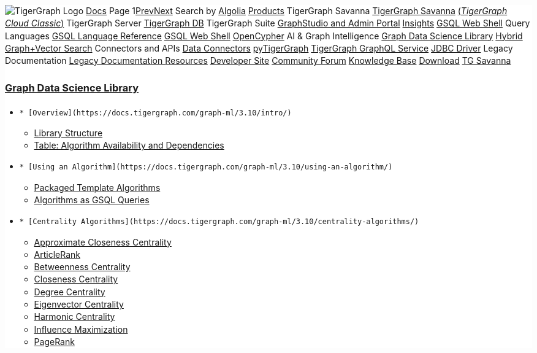 ![TigerGraph Logo](https://www.tigergraph.com/wp-content/uploads/2020/05/TG_LOGO.svg) [Docs](https://docs.tigergraph.com/home)
Page 1[Prev](https://docs.tigergraph.com/graph-ml/3.10/centrality-algorithms/betweenness-centrality)[Next](https://docs.tigergraph.com/graph-ml/3.10/centrality-algorithms/betweenness-centrality)
Search by [Algolia](https://www.algolia.com/docsearch)
[Products](https://docs.tigergraph.com/graph-ml/3.10/centrality-algorithms/betweenness-centrality)
TigerGraph Savanna
[TigerGraph Savanna](https://docs.tigergraph.com/savanna/main/overview/) [(_TigerGraph Cloud Classic_)](https://docs.tigergraph.com/cloud/main/start/overview)
TigerGraph Server
[TigerGraph DB](https://docs.tigergraph.com/tigergraph-server/4.2/intro/)
TigerGraph Suite
[GraphStudio and Admin Portal](https://docs.tigergraph.com/gui/4.2/intro/) [Insights](https://docs.tigergraph.com/insights/4.2/intro/) [GSQL Web Shell](https://docs.tigergraph.com/tigergraph-server/current/gsql-shell/web)
Query Languages
[GSQL Language Reference](https://docs.tigergraph.com/gsql-ref/4.2/intro/) [GSQL Web Shell](https://docs.tigergraph.com/tigergraph-server/current/gsql-shell/web) [OpenCypher](https://docs.tigergraph.com/gsql-ref/current/opencypher-in-gsql)
AI & Graph Intelligence
[Graph Data Science Library](https://docs.tigergraph.com/graph-ml/3.10/intro/) [Hybrid Graph+Vector Search](https://docs.tigergraph.com/gsql-ref/current/vector/)
Connectors and APIs
[Data Connectors](https://docs.tigergraph.com/tigergraph-server/current/data-loading) [pyTigerGraph](https://docs.tigergraph.com/pytigergraph/1.8/intro/) [TigerGraph GraphQL Service](https://docs.tigergraph.com/graphql/3.9/) [JDBC Driver](https://github.com/tigergraph/ecosys/tree/master/tools/etl/tg-jdbc-driver)
Legacy Documentation
[ Legacy Documentation ](https://docs-legacy.tigergraph.com)
[Resources](https://docs.tigergraph.com/graph-ml/3.10/centrality-algorithms/betweenness-centrality)
[Developer Site](https://dev.tigergraph.com/) [Community Forum](https://community.tigergraph.com/) [Knowledge Base](https://tigergraph.freshdesk.com/support/solutions)
[Download](https://dl.tigergraph.com)
[ TG Savanna](https://savanna.tgcloud.io)
### [Graph Data Science Library](https://docs.tigergraph.com/graph-ml/3.10/intro/)
  *     * [Overview](https://docs.tigergraph.com/graph-ml/3.10/intro/)
      * [Library Structure](https://docs.tigergraph.com/graph-ml/3.10/intro/library-structure)
      * [Table: Algorithm Availability and Dependencies](https://docs.tigergraph.com/graph-ml/3.10/intro/algorithm-table)
  *     * [Using an Algorithm](https://docs.tigergraph.com/graph-ml/3.10/using-an-algorithm/)
      * [Packaged Template Algorithms](https://docs.tigergraph.com/graph-ml/3.10/using-an-algorithm/packaged-template-algorithms)
      * [Algorithms as GSQL Queries](https://docs.tigergraph.com/graph-ml/3.10/using-an-algorithm/algorithms-as-gsql-queries)
  *     * [Centrality Algorithms](https://docs.tigergraph.com/graph-ml/3.10/centrality-algorithms/)
      * [Approximate Closeness Centrality](https://docs.tigergraph.com/graph-ml/3.10/centrality-algorithms/approximate-closeness-centrality)
      * [ArticleRank](https://docs.tigergraph.com/graph-ml/3.10/centrality-algorithms/article-rank)
      * [Betweenness Centrality](https://docs.tigergraph.com/graph-ml/3.10/centrality-algorithms/betweenness-centrality)
      * [Closeness Centrality](https://docs.tigergraph.com/graph-ml/3.10/centrality-algorithms/closeness-centrality)
      * [Degree Centrality](https://docs.tigergraph.com/graph-ml/3.10/centrality-algorithms/degree-centrality)
      * [Eigenvector Centrality](https://docs.tigergraph.com/graph-ml/3.10/centrality-algorithms/eigenvector-centrality)
      * [Harmonic Centrality](https://docs.tigergraph.com/graph-ml/3.10/centrality-algorithms/harmonic-centrality)
      * [Influence Maximization](https://docs.tigergraph.com/graph-ml/3.10/centrality-algorithms/influence-maximization)
      * [PageRank](https://docs.tigergraph.com/graph-ml/3.10/centrality-algorithms/pagerank)